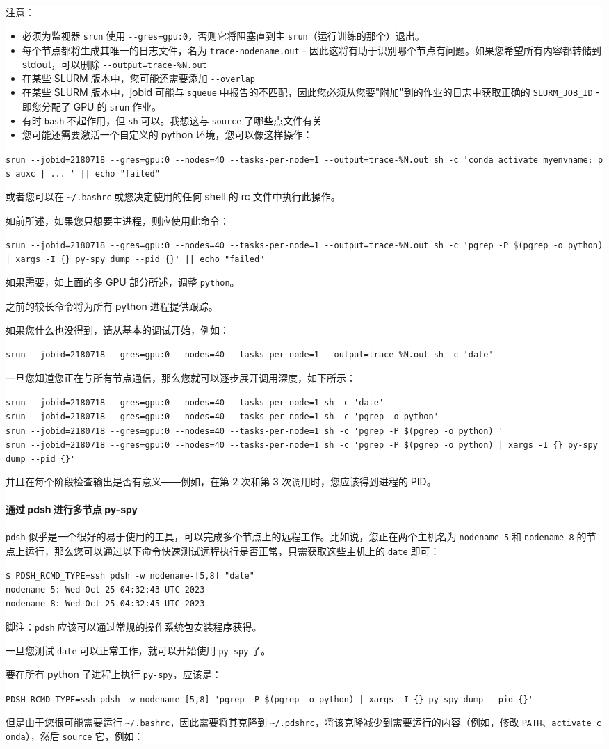 注意：
- 必须为监视器 `srun` 使用 `--gres=gpu:0`，否则它将阻塞直到主 `srun`（运行训练的那个）退出。
- 每个节点都将生成其唯一的日志文件，名为 `trace-nodename.out` - 因此这将有助于识别哪个节点有问题。如果您希望所有内容都转储到 stdout，可以删除 `--output=trace-%N.out`
- 在某些 SLURM 版本中，您可能还需要添加 `--overlap`
- 在某些 SLURM 版本中，jobid 可能与 `squeue` 中报告的不匹配，因此您必须从您要"附加"到的作业的日志中获取正确的 `SLURM_JOB_ID` - 即您分配了 GPU 的 `srun` 作业。
- 有时 `bash` 不起作用，但 `sh` 可以。我想这与 `source` 了哪些点文件有关
- 您可能还需要激活一个自定义的 python 环境，您可以像这样操作：
```
srun --jobid=2180718 --gres=gpu:0 --nodes=40 --tasks-per-node=1 --output=trace-%N.out sh -c 'conda activate myenvname; ps auxc | ... ' || echo "failed"
```
或者您可以在 `~/.bashrc` 或您决定使用的任何 shell 的 rc 文件中执行此操作。

如前所述，如果您只想要主进程，则应使用此命令：
```
srun --jobid=2180718 --gres=gpu:0 --nodes=40 --tasks-per-node=1 --output=trace-%N.out sh -c 'pgrep -P $(pgrep -o python) | xargs -I {} py-spy dump --pid {}' || echo "failed"
```
如果需要，如上面的多 GPU 部分所述，调整 `python`。

之前的较长命令将为所有 python 进程提供跟踪。

如果您什么也没得到，请从基本的调试开始，例如：

```
srun --jobid=2180718 --gres=gpu:0 --nodes=40 --tasks-per-node=1 --output=trace-%N.out sh -c 'date'
```
一旦您知道您正在与所有节点通信，那么您就可以逐步展开调用深度，如下所示：

```
srun --jobid=2180718 --gres=gpu:0 --nodes=40 --tasks-per-node=1 sh -c 'date'
srun --jobid=2180718 --gres=gpu:0 --nodes=40 --tasks-per-node=1 sh -c 'pgrep -o python'
srun --jobid=2180718 --gres=gpu:0 --nodes=40 --tasks-per-node=1 sh -c 'pgrep -P $(pgrep -o python) '
srun --jobid=2180718 --gres=gpu:0 --nodes=40 --tasks-per-node=1 sh -c 'pgrep -P $(pgrep -o python) | xargs -I {} py-spy dump --pid {}'
```
并且在每个阶段检查输出是否有意义——例如，在第 2 次和第 3 次调用时，您应该得到进程的 PID。



#### 通过 pdsh 进行多节点 py-spy

`pdsh` 似乎是一个很好的易于使用的工具，可以完成多个节点上的远程工作。比如说，您正在两个主机名为 `nodename-5` 和 `nodename-8` 的节点上运行，那么您可以通过以下命令快速测试远程执行是否正常，只需获取这些主机上的 `date` 即可：
```
$ PDSH_RCMD_TYPE=ssh pdsh -w nodename-[5,8] "date"
nodename-5: Wed Oct 25 04:32:43 UTC 2023
nodename-8: Wed Oct 25 04:32:45 UTC 2023
```

脚注：`pdsh` 应该可以通过常规的操作系统包安装程序获得。

一旦您测试 `date` 可以正常工作，就可以开始使用 `py-spy` 了。

要在所有 python 子进程上执行 `py-spy`，应该是：
```
PDSH_RCMD_TYPE=ssh pdsh -w nodename-[5,8] 'pgrep -P $(pgrep -o python) | xargs -I {} py-spy dump --pid {}'
```
但是由于您很可能需要运行 `~/.bashrc`，因此需要将其克隆到 `~/.pdshrc`，将该克隆减少到需要运行的内容（例如，修改 `PATH`、`activate conda`），然后 `source` 它，例如：

